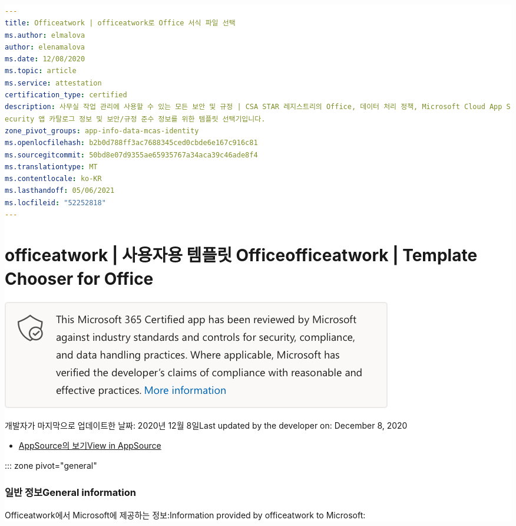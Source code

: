 ```yaml
---
title: Officeatwork | officeatwork로 Office 서식 파일 선택
ms.author: elmalova
author: elenamalova
ms.date: 12/08/2020
ms.topic: article
ms.service: attestation
certification_type: certified
description: 사무실 작업 관리에 사용할 수 있는 모든 보안 및 규정 | CSA STAR 레지스트리의 Office, 데이터 처리 정책, Microsoft Cloud App Security 앱 카탈로그 정보 및 보안/규정 준수 정보를 위한 템플릿 선택기입니다.
zone_pivot_groups: app-info-data-mcas-identity
ms.openlocfilehash: b2b0d788ff3ac7688345ced0cbde6e167c916c81
ms.sourcegitcommit: 50bd8e07d9355ae65935767a34aca39c46ade8f4
ms.translationtype: MT
ms.contentlocale: ko-KR
ms.lasthandoff: 05/06/2021
ms.locfileid: "52252818"
---
```

# <a name="officeatwork--template-chooser-for-office"></a><span data-ttu-id="d7c7e-103">officeatwork | 사용자용 템플릿 Office</span><span class="sxs-lookup"><span data-stu-id="d7c7e-103">officeatwork | Template Chooser for Office</span></span>

<p></p><a href="https://aka.ms/appcertification" alt="This Microsoft 365 Certified app has been reviewed by Microsoft against industry standards and controls for security, compliance, and data handling practices. Where applicable, Microsoft has verified the developer's claims of compliance with reasonable and effective practices." target="_blank"><img alt="Click here for more information on the Microsoft Certified app program." src="../media/certified.png" width="650" /></a>
<p><span data-ttu-id="d7c7e-104">개발자가 마지막으로 업데이트한 날짜: 2020년 12월 8일</span><span class="sxs-lookup"><span data-stu-id="d7c7e-104">Last updated by the developer on: December 8, 2020</span></span></p>

* <span data-ttu-id="d7c7e-105"><a href="https://appsource.microsoft.com/product/office/WA104380050" target="_blank">AppSource의 보기</a></span><span class="sxs-lookup"><span data-stu-id="d7c7e-105"><a href="https://appsource.microsoft.com/product/office/WA104380050" target="_blank">View in AppSource</a></span></span>

::: zone pivot="general"

### <a name="general-information"></a><span data-ttu-id="d7c7e-106">일반 정보</span><span class="sxs-lookup"><span data-stu-id="d7c7e-106">General information</span></span>

<span data-ttu-id="d7c7e-107">Officeatwork에서 Microsoft에 제공하는 정보:</span><span class="sxs-lookup"><span data-stu-id="d7c7e-107">Information provided by officeatwork to Microsoft:</span></span>
